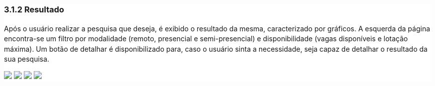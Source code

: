 </div>

### 3.1.2 Resultado
Após o usuário realizar a pesquisa que deseja, é exibido o resultado da mesma, caracterizado por gráficos. A esquerda da página encontra-se um filtro por modalidade (remoto, 
presencial e semi-presencial) e disponibilidade (vagas disponíveis e lotação máxima). Um botão de detalhar é disponibilizado para, caso o usuário sinta a necessidade, seja
capaz de detalhar o resultado da sua pesquisa.

<div style="display:inline-block;">
    <img src="https://user-images.githubusercontent.com/54439337/155228010-5ecc5f1c-be2c-44c1-ba2b-4af0b539a4ca.png" width="500">
    <img src="https://user-images.githubusercontent.com/54439337/155228012-ab14f1d9-db9e-4d58-ad48-a80767c5db5f.png" width="500">
    <img src="https://user-images.githubusercontent.com/54439337/155228013-47788f20-bc12-46ce-9d8c-375ed2d07e04.png" width="500">
    <img src="https://user-images.githubusercontent.com/54439337/155228014-31b3e97d-eade-4d2c-9479-6a06a3f2578c.png" width="500">
    
</div>
